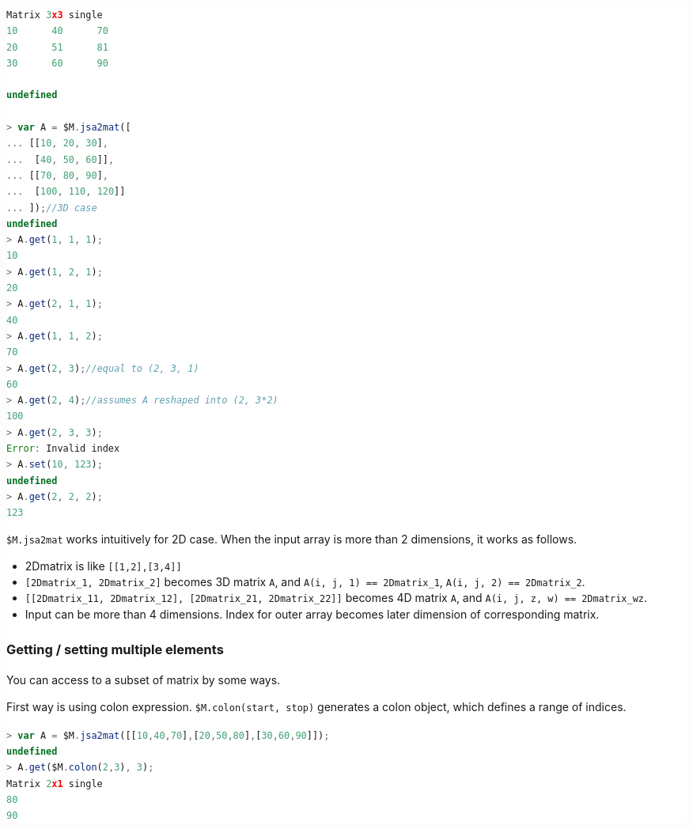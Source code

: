 ```javascript
Matrix 3x3 single
10      40      70
20      51      81
30      60      90

undefined

> var A = $M.jsa2mat([
... [[10, 20, 30],
...  [40, 50, 60]],
... [[70, 80, 90],
...  [100, 110, 120]]
... ]);//3D case
undefined
> A.get(1, 1, 1);
10
> A.get(1, 2, 1);
20
> A.get(2, 1, 1);
40
> A.get(1, 1, 2);
70
> A.get(2, 3);//equal to (2, 3, 1)
60
> A.get(2, 4);//assumes A reshaped into (2, 3*2)
100
> A.get(2, 3, 3);
Error: Invalid index
> A.set(10, 123);
undefined
> A.get(2, 2, 2);
123
```

`$M.jsa2mat` works intuitively for 2D case. When the input array is more than 2 dimensions, it works as follows.
- 2Dmatrix is like `[[1,2],[3,4]]`
- `[2Dmatrix_1, 2Dmatrix_2]` becomes 3D matrix `A`, and `A(i, j, 1) == 2Dmatrix_1`, `A(i, j, 2) == 2Dmatrix_2`.
- `[[2Dmatrix_11, 2Dmatrix_12], [2Dmatrix_21, 2Dmatrix_22]]` becomes 4D matrix `A`, and `A(i, j, z, w) == 2Dmatrix_wz`.
- Input can be more than 4 dimensions. Index for outer array becomes later dimension of corresponding matrix.

### Getting / setting multiple elements
You can access to a subset of matrix by some ways.

First way is using colon expression.
`$M.colon(start, stop)` generates a colon object, which defines a range of indices.

```javascript
> var A = $M.jsa2mat([[10,40,70],[20,50,80],[30,60,90]]);
undefined
> A.get($M.colon(2,3), 3);
Matrix 2x1 single
80
90
```
